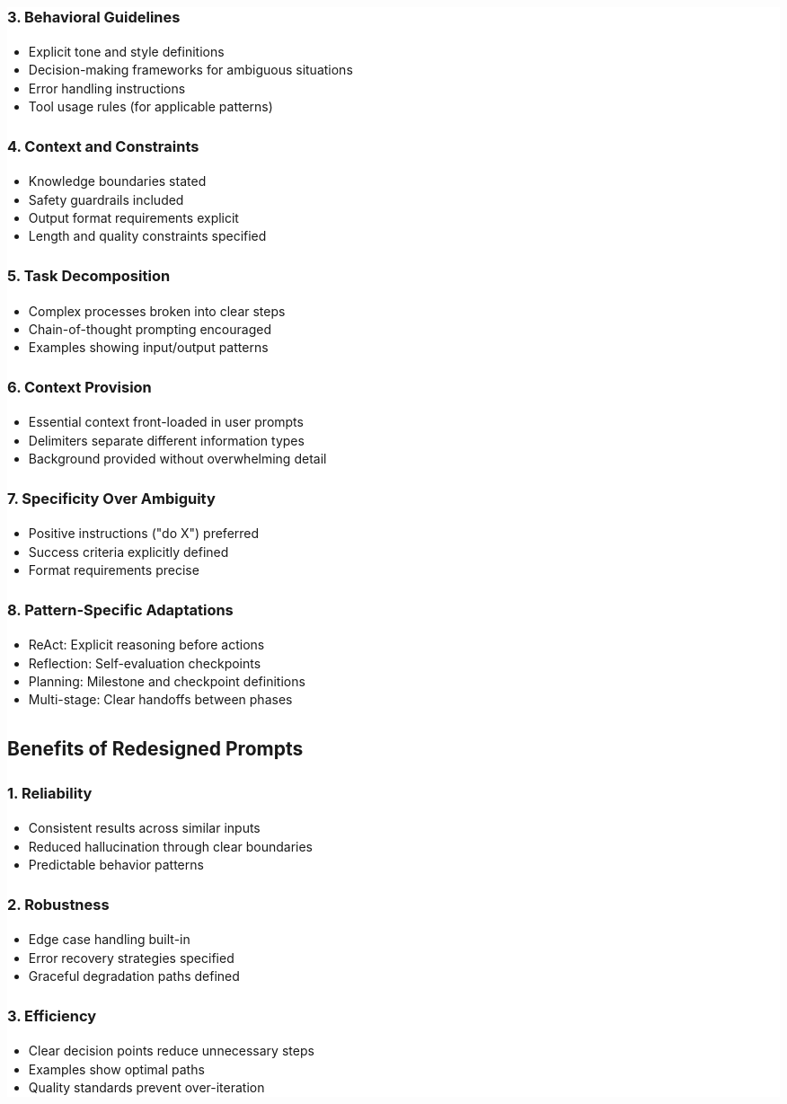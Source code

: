 ### 3. Behavioral Guidelines
- Explicit tone and style definitions
- Decision-making frameworks for ambiguous situations
- Error handling instructions
- Tool usage rules (for applicable patterns)

### 4. Context and Constraints
- Knowledge boundaries stated
- Safety guardrails included
- Output format requirements explicit
- Length and quality constraints specified

### 5. Task Decomposition
- Complex processes broken into clear steps
- Chain-of-thought prompting encouraged
- Examples showing input/output patterns

### 6. Context Provision
- Essential context front-loaded in user prompts
- Delimiters separate different information types
- Background provided without overwhelming detail

### 7. Specificity Over Ambiguity
- Positive instructions ("do X") preferred
- Success criteria explicitly defined
- Format requirements precise

### 8. Pattern-Specific Adaptations
- ReAct: Explicit reasoning before actions
- Reflection: Self-evaluation checkpoints
- Planning: Milestone and checkpoint definitions
- Multi-stage: Clear handoffs between phases

## Benefits of Redesigned Prompts

### 1. Reliability
- Consistent results across similar inputs
- Reduced hallucination through clear boundaries
- Predictable behavior patterns

### 2. Robustness
- Edge case handling built-in
- Error recovery strategies specified
- Graceful degradation paths defined

### 3. Efficiency
- Clear decision points reduce unnecessary steps
- Examples show optimal paths
- Quality standards prevent over-iteration
